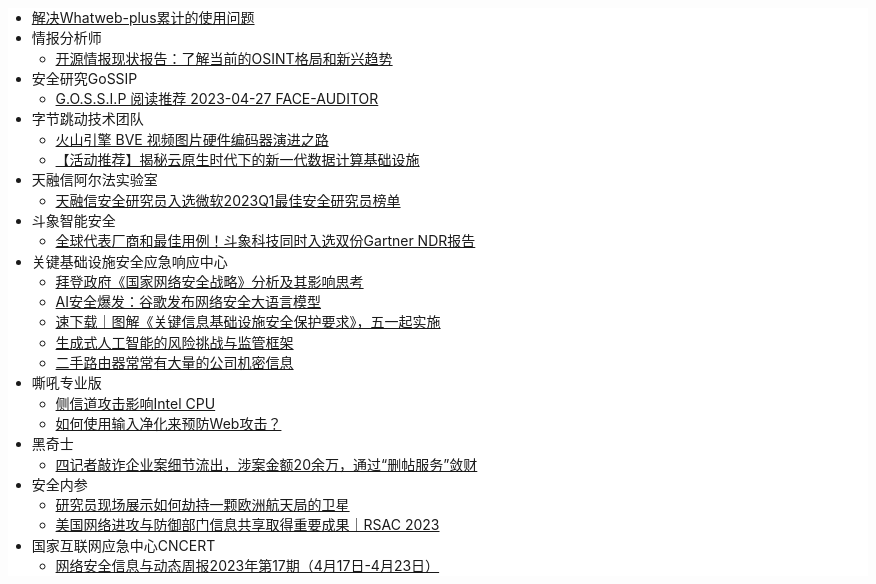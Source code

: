   - [解决Whatweb-plus累计的使用问题](https://mp.weixin.qq.com/s?__biz=MzUzODU3ODA0MA==&mid=2247488847&idx=1&sn=511069376ae5b79c5f137457989d46e6&chksm=fad4c858cda3414ee5ccd235914d36e6f3a9dd83e824e0cf298aac0aa447b0c3f5c3619b4fab&scene=58&subscene=0#rd)
- 情报分析师
  - [开源情报现状报告：了解当前的OSINT格局和新兴趋势](https://mp.weixin.qq.com/s?__biz=MzA3Mjc1MTkwOA==&mid=2650527849&idx=1&sn=145a6feec4348014653983bb1c0a03c8&chksm=8716f622b0617f34b7a329511dde2767affdfd7f30f5ca1e9643dd0fcbe101b44a8b21889f2c&scene=58&subscene=0#rd)
- 安全研究GoSSIP
  - [G.O.S.S.I.P 阅读推荐 2023-04-27 FACE-AUDITOR](https://mp.weixin.qq.com/s?__biz=Mzg5ODUxMzg0Ng==&mid=2247495016&idx=1&sn=5309fd08f9ca30e7256ad4c3151375b0&chksm=c063c3b1f7144aa7edc3fad403a4030ccff94ee7068773d8f7571fd3ece8053fdb93c0e1e526&scene=58&subscene=0#rd)
- 字节跳动技术团队
  - [火山引擎 BVE 视频图片硬件编码器演进之路](https://mp.weixin.qq.com/s?__biz=MzI1MzYzMjE0MQ==&mid=2247502576&idx=1&sn=c043ba97fcbd164209cd1aa257a0ae4f&chksm=e9d30112dea48804d01daa6f60a125576680952637e7d6670921010e24ad16b8764b2e181e8c&scene=58&subscene=0#rd)
  - [【活动推荐】揭秘云原生时代下的新一代数据计算基础设施](https://mp.weixin.qq.com/s?__biz=MzI1MzYzMjE0MQ==&mid=2247502576&idx=2&sn=79ced8c49e1f9be4d0b39af4cd9d8645&chksm=e9d30112dea4880459e1f530c8a9a4c55505e83826695ea4d7770c14298c346344fdfd8ad885&scene=58&subscene=0#rd)
- 天融信阿尔法实验室
  - [天融信安全研究员入选微软2023Q1最佳安全研究员榜单](https://mp.weixin.qq.com/s?__biz=Mzg3MDAzMDQxNw==&mid=2247496344&idx=1&sn=4c742c592b8dfd62386a660d248a1b57&chksm=ce96bfa6f9e136b046ba3b2a0855abba38b41edac6f70cd7cdb870aa147b4c550cbe6ad3592f&scene=58&subscene=0#rd)
- 斗象智能安全
  - [全球代表厂商和最佳用例！斗象科技同时入选双份Gartner NDR报告](https://mp.weixin.qq.com/s?__biz=MzIwMjcyNzA5Mw==&mid=2247490498&idx=1&sn=f6d8bfab4ffd5e3eb1a65dd1f4be671f&chksm=96db1018a1ac990e7faf6e706d3c55955b2fd459277510ddea1ed528589a1f7cf92dfaf8c5f9&scene=58&subscene=0#rd)
- 关键基础设施安全应急响应中心
  - [拜登政府《国家网络安全战略》分析及其影响思考](https://mp.weixin.qq.com/s?__biz=MzkyMzAwMDEyNg==&mid=2247536489&idx=1&sn=5387356d87f20861d2e9a04d9e93b121&chksm=c1e9c338f69e4a2ee3e6ddca2b04a28a42dd2639a7485881c0588b90401c9d265159025cc2fa&scene=58&subscene=0#rd)
  - [AI安全爆发：谷歌发布网络安全大语言模型](https://mp.weixin.qq.com/s?__biz=MzkyMzAwMDEyNg==&mid=2247536489&idx=2&sn=082bb49aee7647265c3f3dc637bc07c5&chksm=c1e9c338f69e4a2e89f638840ca39a09120147fb9747e3b641d39a4fcc3881767b413d0be469&scene=58&subscene=0#rd)
  - [速下载｜图解《关键信息基础设施安全保护要求》，五一起实施](https://mp.weixin.qq.com/s?__biz=MzkyMzAwMDEyNg==&mid=2247536489&idx=3&sn=57c45427d4e15558d6e81fa331dbf59c&chksm=c1e9c338f69e4a2e182bda9666ddd601b56b89826daf234fbe6338cb9fecc297b2120e43ba96&scene=58&subscene=0#rd)
  - [生成式人工智能的风险挑战与监管框架](https://mp.weixin.qq.com/s?__biz=MzkyMzAwMDEyNg==&mid=2247536489&idx=4&sn=31cc675e53d06d57f5b4ee9515f3dcb4&chksm=c1e9c338f69e4a2eb72b99bcd8a2c3a62544e3fb85b6ea851792a630bcc2ee3b1131480b1d84&scene=58&subscene=0#rd)
  - [二手路由器常常有大量的公司机密信息](https://mp.weixin.qq.com/s?__biz=MzkyMzAwMDEyNg==&mid=2247536489&idx=5&sn=a5424d65160b70e0de3b6d3980ccf3db&chksm=c1e9c338f69e4a2ed4dac03dfeb6c2edd99c7569f9cc4bf00d3fcc426cac22a17d4555abddd6&scene=58&subscene=0#rd)
- 嘶吼专业版
  - [侧信道攻击影响Intel CPU](https://mp.weixin.qq.com/s?__biz=MzI0MDY1MDU4MQ==&mid=2247560621&idx=1&sn=532624391eb0702ce8098b7d2b25c6ec&chksm=e9143d97de63b4813d89abdacab794b4fa8ebcd1741028a741a06d136d6cd1c60b26068c6cfc&scene=58&subscene=0#rd)
  - [如何使用输入净化来预防Web攻击？](https://mp.weixin.qq.com/s?__biz=MzI0MDY1MDU4MQ==&mid=2247560621&idx=2&sn=566ef832ddd742487d3622811e7b7573&chksm=e9143d97de63b481128b2d01cf3a1d299441c466d164b7d0ede38b98c662f88d742de39ff31c&scene=58&subscene=0#rd)
- 黑奇士
  - [四记者敲诈企业案细节流出，涉案金额20余万，通过“删帖服务”敛财](https://mp.weixin.qq.com/s?__biz=MzI5ODYwNTE4Nw==&mid=2247487582&idx=1&sn=1ea2a1a542bfab6736de457559dc117f&chksm=eca21fb2dbd596a48620f78eeac3b9f22b7a68ada33a95921c8264383bfd47268b9d28cef1b4&scene=58&subscene=0#rd)
- 安全内参
  - [研究员现场展示如何劫持一颗欧洲航天局的卫星](https://mp.weixin.qq.com/s?__biz=MzI4NDY2MDMwMw==&mid=2247508500&idx=1&sn=5273d32b23bf4f07f320216d9a0e1a24&chksm=ebfae534dc8d6c223bc52c315dfe3092da94c3166d6cd4887ae07868880963e7d59a16c26387&scene=58&subscene=0#rd)
  - [美国网络进攻与防御部门信息共享取得重要成果｜RSAC 2023](https://mp.weixin.qq.com/s?__biz=MzI4NDY2MDMwMw==&mid=2247508500&idx=2&sn=1b98e76ddf4886ffbc1dcec76b677ff4&chksm=ebfae534dc8d6c22f53c27e0a4a4cc5e97ef6f085af7946f498dda929b9be3ec1d6ff9d3ae82&scene=58&subscene=0#rd)
- 国家互联网应急中心CNCERT
  - [网络安全信息与动态周报2023年第17期（4月17日-4月23日）](https://mp.weixin.qq.com/s?__biz=MzIwNDk0MDgxMw==&mid=2247498276&idx=1&sn=070887dbb0dfce4b73a8e19789c46f3f&chksm=973ac946a04d4050dc214a074db51cfaabc713f8ee171b50e837f05bea331065ebf0ee80853b&scene=58&subscene=0#rd)